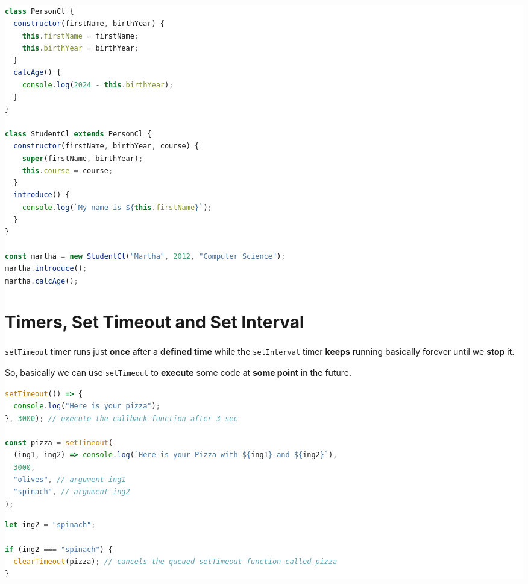 ```js
class PersonCl {
  constructor(firstName, birthYear) {
    this.firstName = firstName;
    this.birthYear = birthYear;
  }
  calcAge() {
    console.log(2024 - this.birthYear);
  }
}

class StudentCl extends PersonCl {
  constructor(firstName, birthYear, course) {
    super(firstName, birthYear);
    this.course = course;
  }
  introduce() {
    console.log(`My name is ${this.firstName}`);
  }
}

const martha = new StudentCl("Martha", 2012, "Computer Science");
martha.introduce();
martha.calcAge();
```

# Timers, Set Timeout and Set Interval

`setTimeout` timer runs just **once** after a **defined time** while the `setInterval` timer **keeps** running basically forever until we **stop** it.

So, basically we can use `setTimeout` to **execute** some code at **some point** in the future.

```js
setTimeout(() => {
  console.log("Here is your pizza");
}, 3000); // execute the callback function after 3 sec

const pizza = setTimeout(
  (ing1, ing2) => console.log(`Here is your Pizza with ${ing1} and ${ing2}`),
  3000,
  "olives", // argument ing1
  "spinach", // argument ing2
);
```

```js
let ing2 = "spinach";

if (ing2 === "spinach") {
  clearTimeout(pizza); // cancels the queued setTimeout function called pizza
}
```
